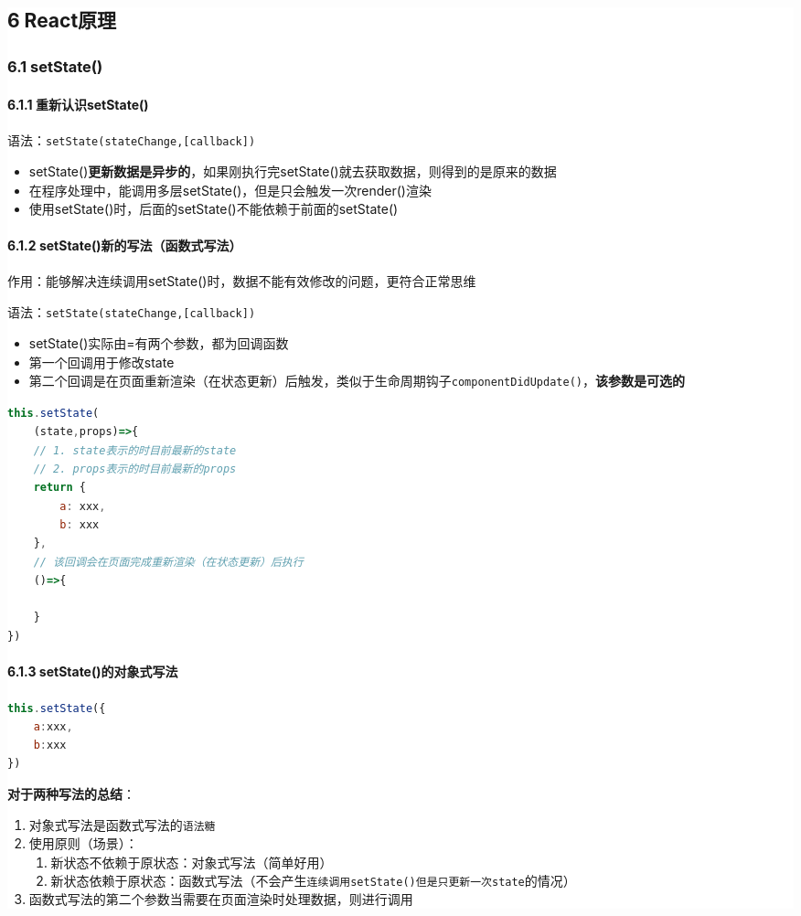 

## 6 React原理  

### 6.1 setState()

#### 6.1.1 重新认识setState()

语法：`setState(stateChange,[callback])`

- setState()**更新数据是异步的**，如果刚执行完setState()就去获取数据，则得到的是原来的数据
- 在程序处理中，能调用多层setState()，但是只会触发一次render()渲染
- 使用setState()时，后面的setState()不能依赖于前面的setState()

#### 6.1.2 setState()新的写法（函数式写法） 

作用：能够解决连续调用setState()时，数据不能有效修改的问题，更符合正常思维

语法：`setState(stateChange,[callback])`

- setState()实际由=有两个参数，都为回调函数
- 第一个回调用于修改state
- 第二个回调是在页面重新渲染（在状态更新）后触发，类似于生命周期钩子`componentDidUpdate()`，**该参数是可选的**

```jsx
this.setState(
    (state,props)=>{
    // 1. state表示的时目前最新的state
    // 2. props表示的时目前最新的props
	return {
		a: xxx,
		b: xxx
	},
    // 该回调会在页面完成重新渲染（在状态更新）后执行
    ()=>{
        
    }    
})
```
#### 6.1.3 setState()的对象式写法

```jsx
this.setState({
	a:xxx,
	b:xxx
})
```

**对于两种写法的总结**：

1. 对象式写法是函数式写法的`语法糖` 
2. 使用原则（场景）：
   1. 新状态不依赖于原状态：对象式写法（简单好用）
   2. 新状态依赖于原状态：函数式写法（不会产生`连续调用setState()但是只更新一次state`的情况）
3. 函数式写法的第二个参数当需要在页面渲染时处理数据，则进行调用
